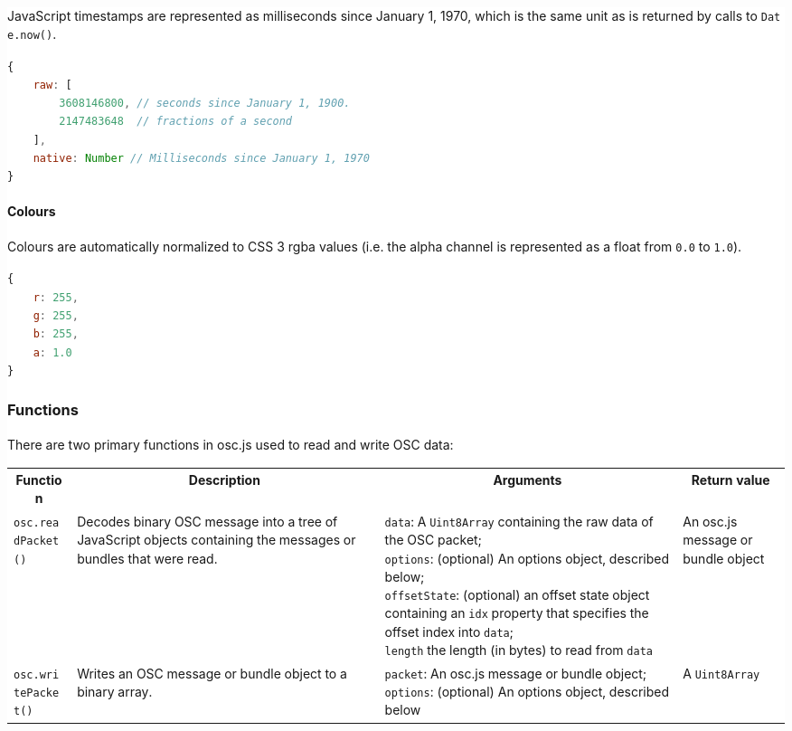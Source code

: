 JavaScript timestamps are represented as milliseconds since January 1, 1970, which is the same unit as is returned by calls to `Date.now()`.

```javascript
{
    raw: [
        3608146800, // seconds since January 1, 1900.
        2147483648  // fractions of a second
    ],
    native: Number // Milliseconds since January 1, 1970
}
```
#### Colours
Colours are automatically normalized to CSS 3 rgba values (i.e. the alpha channel is represented as a float from `0.0` to `1.0`).

```javascript
{
    r: 255,
    g: 255,
    b: 255,
    a: 1.0
}
```

### Functions

There are two primary functions in osc.js used to read and write OSC data:

<table>
    <tr>
        <th>Function</th>
        <th>Description</th>
        <th>Arguments</th>
        <th>Return value</th>
    </tr>
    <tr>
        <td><code>osc.readPacket()</code></td>
        <td>Decodes binary OSC message into a tree of JavaScript objects containing the messages or bundles that were read.</td>
        <td>
            <code>data</code>: A <code>Uint8Array</code> containing the raw data of the OSC packet; <br />
            <code>options</code>: (optional) An options object, described below; <br />
            <code>offsetState</code>: (optional) an offset state object containing an <code>idx</code> property that specifies the offset index into <code>data</code>; <br />
            <code>length</code> the length (in bytes) to read from <code>data</code>
        </td>
        <td>An osc.js message or bundle object</td>
    </tr>
    <tr>
        <td><code>osc.writePacket()</code></td>
        <td>Writes an OSC message or bundle object to a binary array.</td>
        <td>
            <code>packet</code>: An osc.js message or bundle object;<br />
            <code>options</code>: (optional) An options object, described below<br />
        </td>
        <td>A <code>Uint8Array</code></td>
    </tr>
</table>
